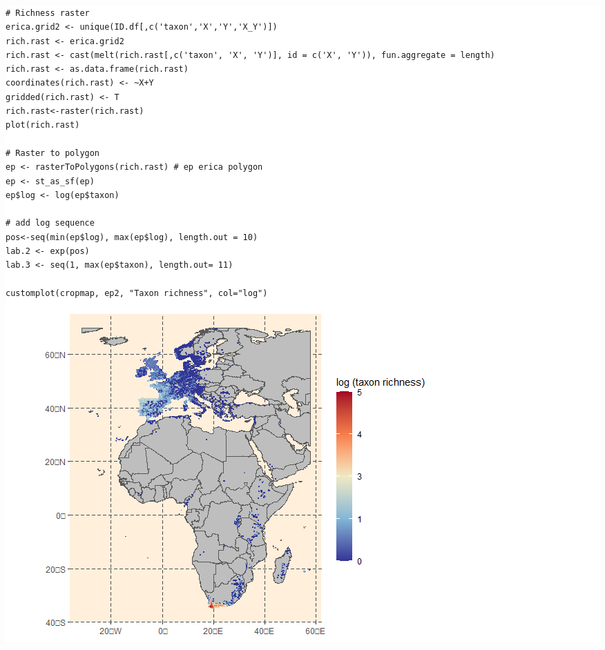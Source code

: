 
    # Richness raster
    erica.grid2 <- unique(ID.df[,c('taxon','X','Y','X_Y')])
    rich.rast <- erica.grid2
    rich.rast <- cast(melt(rich.rast[,c('taxon', 'X', 'Y')], id = c('X', 'Y')), fun.aggregate = length)
    rich.rast <- as.data.frame(rich.rast)
    coordinates(rich.rast) <- ~X+Y
    gridded(rich.rast) <- T
    rich.rast<-raster(rich.rast)
    plot(rich.rast)

    # Raster to polygon 
    ep <- rasterToPolygons(rich.rast) # ep erica polygon
    ep <- st_as_sf(ep)
    ep$log <- log(ep$taxon)

    # add log sequence
    pos<-seq(min(ep$log), max(ep$log), length.out = 10)
    lab.2 <- exp(pos)
    lab.3 <- seq(1, max(ep$taxon), length.out= 11) 

    customplot(cropmap, ep2, "Taxon richness", col="log")

![](IBC_EDGE_workshop_files/figure-markdown_strict/plot_richness_map-1.png)
